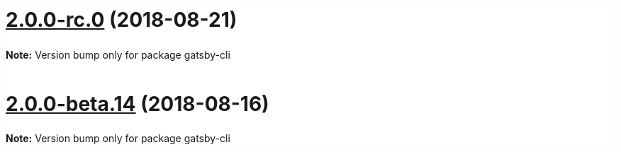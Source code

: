 # [2.0.0-rc.0](https://github.com/gatsbyjs/gatsby/compare/gatsby-cli@2.0.0-beta.14...gatsby-cli@2.0.0-rc.0) (2018-08-21)

**Note:** Version bump only for package gatsby-cli

<a name="2.0.0-beta.14"></a>

# [2.0.0-beta.14](https://github.com/gatsbyjs/gatsby/compare/gatsby-cli@2.0.0-beta.13...gatsby-cli@2.0.0-beta.14) (2018-08-16)

**Note:** Version bump only for package gatsby-cli

<a name="2.0.0-beta.13"></a>


